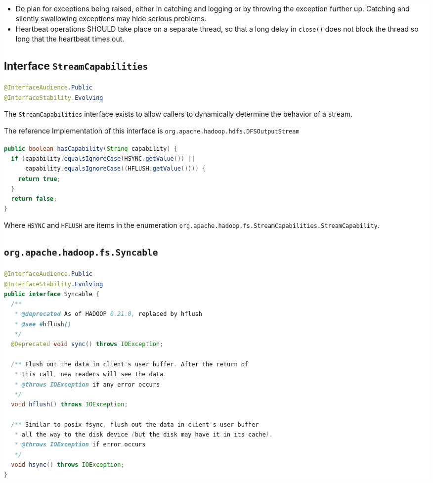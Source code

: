 * Do plan for exceptions being raised, either in catching and logging or
by throwing the exception further up. Catching and silently swallowing exceptions
may hide serious problems.
* Heartbeat operations SHOULD take place on a separate thread, so that a long
delay in `close()` does not block the thread so long that the heartbeat times
out.


## Interface `StreamCapabilities`

```java
@InterfaceAudience.Public
@InterfaceStability.Evolving
```

The `StreamCapabilities` interface exists to allow callers to dynamically
determine the behavior of a stream.


The reference Implementation of this interface is
 `org.apache.hadoop.hdfs.DFSOutputStream`

```java
public boolean hasCapability(String capability) {
  if (capability.equalsIgnoreCase(HSYNC.getValue()) ||
      capability.equalsIgnoreCase((HFLUSH.getValue()))) {
    return true;
  }
  return false;
}
```

Where `HSYNC` and `HFLUSH` are items in the enumeration
`org.apache.hadoop.fs.StreamCapabilities.StreamCapability`.


## <a name="syncable"></a>`org.apache.hadoop.fs.Syncable`

```java
@InterfaceAudience.Public
@InterfaceStability.Evolving
public interface Syncable {
  /**
   * @deprecated As of HADOOP 0.21.0, replaced by hflush
   * @see #hflush()
   */
  @Deprecated void sync() throws IOException;

  /** Flush out the data in client's user buffer. After the return of
   * this call, new readers will see the data.
   * @throws IOException if any error occurs
   */
  void hflush() throws IOException;

  /** Similar to posix fsync, flush out the data in client's user buffer
   * all the way to the disk device (but the disk may have it in its cache).
   * @throws IOException if error occurs
   */
  void hsync() throws IOException;
}
```
